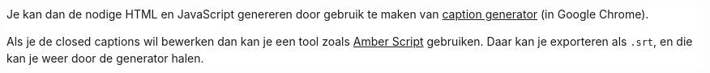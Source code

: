 Je kan dan de nodige HTML en JavaScript genereren door gebruik te maken van [caption generator](https://cmda-minor-vid.github.io/web-typography-18-19/generator/) (in Google Chrome). 

Als je de closed captions wil bewerken dan kan je een tool zoals [Amber Script](https://www.amberscript.com/en) gebruiken. Daar kan je exporteren als `.srt`, en die kan je weer door de generator halen.